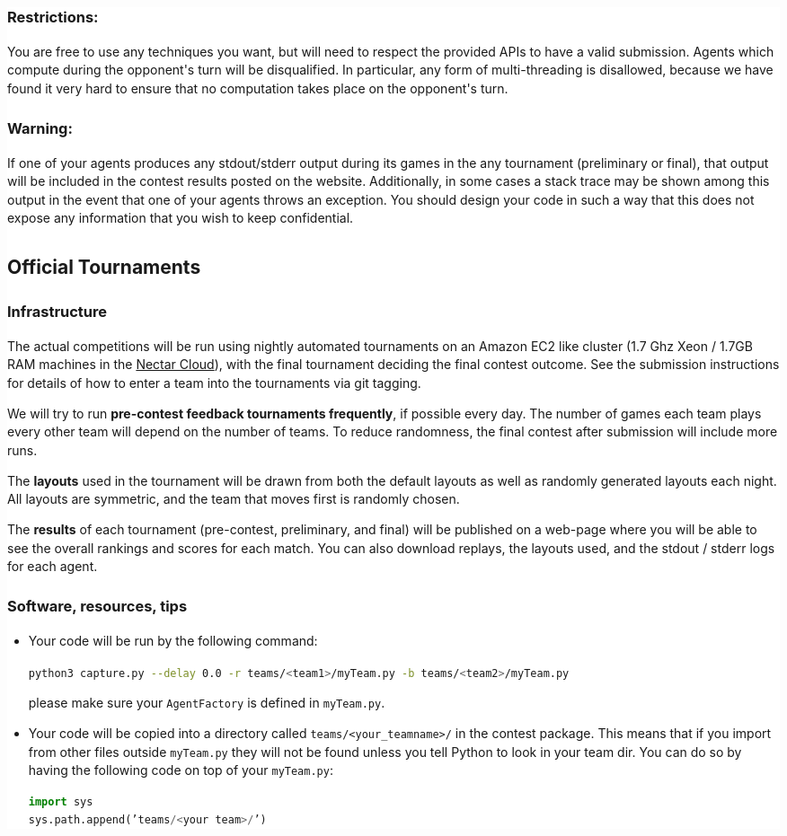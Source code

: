 ### Restrictions: 
You are free to use any techniques you want, but will need to respect the provided APIs to have a valid submission. Agents which compute during the opponent's turn will be disqualified. In particular, any form of multi-threading is disallowed, because we have found it very hard to ensure that no computation takes place on the opponent's turn.

### Warning: 
If one of your agents produces any stdout/stderr output during its games in the any tournament (preliminary or final), that output will be included in the contest results posted on the website. Additionally, in some cases a stack trace may be shown among this output in the event that one of your agents throws an exception. You should design your code in such a way that this does not expose any information that you wish to keep confidential.

## Official Tournaments

### Infrastructure

The actual competitions will be run using nightly automated tournaments on an Amazon EC2 like cluster (1.7 Ghz Xeon / 1.7GB RAM machines in the [Nectar Cloud](https://nectar.org.au/)), with the final tournament deciding the final contest outcome. See the submission instructions for details of how to enter a team into the tournaments via git tagging. 

We will try to run **pre-contest feedback tournaments frequently**, if possible every day. The number of games each team plays every other team will depend on the number of teams. To reduce randomness, the final contest after submission will include more runs. 

The **layouts** used in the tournament will be drawn from both the default layouts as well as randomly generated layouts each night. All layouts are symmetric, and the team that moves first is randomly chosen. 

The **results** of each tournament (pre-contest, preliminary, and final) will be published on a web-page where you will be able to see the overall rankings and scores for each match. You can also download replays, the layouts used, and the stdout / stderr logs for each agent.

### Software, resources, tips

* Your code will be run by the following command:

    ```bash
    python3 capture.py --delay 0.0 -r teams/<team1>/myTeam.py -b teams/<team2>/myTeam.py
    ```

    please make sure your `AgentFactory` is defined in `myTeam.py`.

* Your code will be copied into a directory called `teams/<your_teamname>/` in the contest package. This means that if you import from other files outside `myTeam.py` they will not be found unless you tell Python to look in your team dir. You can do so by having the following code on top of your `myTeam.py`:
    ```python
    import sys
    sys.path.append(’teams/<your team>/’)
    ```
